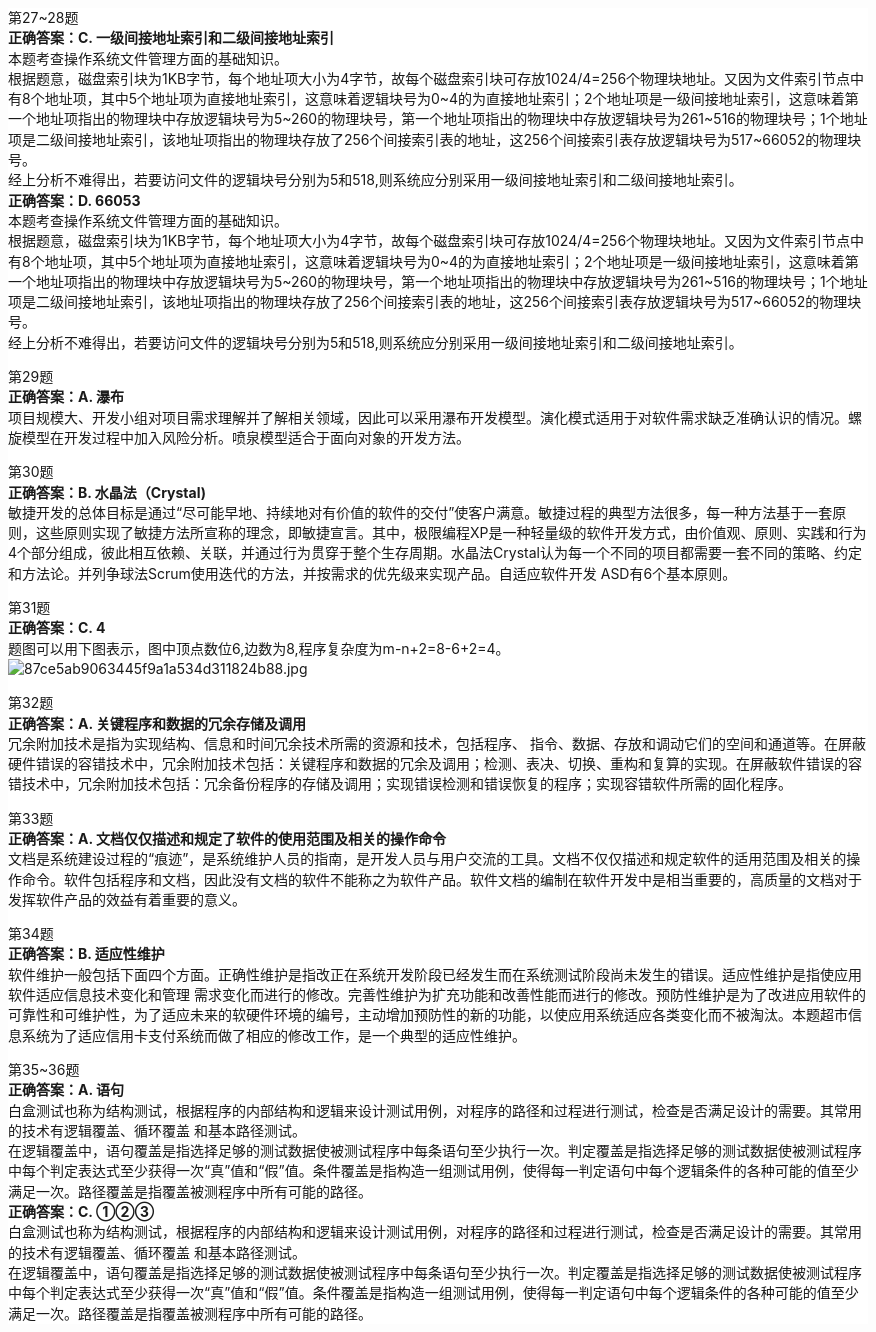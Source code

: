 第27~28题  
**正确答案：C. 一级间接地址索引和二级间接地址索引**  
本题考查操作系统文件管理方面的基础知识。  
根据题意，磁盘索引块为1KB字节，每个地址项大小为4字节，故每个磁盘索引块可存放1024/4=256个物理块地址。又因为文件索引节点中有8个地址项，其中5个地址项为直接地址索引，这意味着逻辑块号为0~4的为直接地址索引；2个地址项是一级间接地址索引，这意味着第一个地址项指出的物理块中存放逻辑块号为5~260的物理块号，第一个地址项指出的物理块中存放逻辑块号为261~516的物理块号；1个地址项是二级间接地址索引，该地址项指出的物理块存放了256个间接索引表的地址，这256个间接索引表存放逻辑块号为517~66052的物理块号。  
经上分析不难得出，若要访问文件的逻辑块号分别为5和518,则系统应分别采用一级间接地址索引和二级间接地址索引。  
**正确答案：D. 66053**  
本题考查操作系统文件管理方面的基础知识。  
根据题意，磁盘索引块为1KB字节，每个地址项大小为4字节，故每个磁盘索引块可存放1024/4=256个物理块地址。又因为文件索引节点中有8个地址项，其中5个地址项为直接地址索引，这意味着逻辑块号为0~4的为直接地址索引；2个地址项是一级间接地址索引，这意味着第一个地址项指出的物理块中存放逻辑块号为5~260的物理块号，第一个地址项指出的物理块中存放逻辑块号为261~516的物理块号；1个地址项是二级间接地址索引，该地址项指出的物理块存放了256个间接索引表的地址，这256个间接索引表存放逻辑块号为517~66052的物理块号。  
经上分析不难得出，若要访问文件的逻辑块号分别为5和518,则系统应分别采用一级间接地址索引和二级间接地址索引。  
  
第29题  
**正确答案：A. 瀑布**  
项目规模大、开发小组对项目需求理解并了解相关领域，因此可以采用瀑布开发模型。演化模式适用于对软件需求缺乏准确认识的情况。螺旋模型在开发过程中加入风险分析。喷泉模型适合于面向对象的开发方法。  
  
第30题  
**正确答案：B. 水晶法（Crystal)**  
敏捷开发的总体目标是通过“尽可能早地、持续地对有价值的软件的交付”使客户满意。敏捷过程的典型方法很多，每一种方法基于一套原则，这些原则实现了敏捷方法所宣称的理念，即敏捷宣言。其中，极限编程XP是一种轻量级的软件开发方式，由价值观、原则、实践和行为4个部分组成，彼此相互依赖、关联，并通过行为贯穿于整个生存周期。水晶法Crystal认为每一个不同的项目都需要一套不同的策略、约定和方法论。并列争球法Scrum使用迭代的方法，并按需求的优先级来实现产品。自适应软件开发 ASD有6个基本原则。  
  
第31题  
**正确答案：C. 4**  
题图可以用下图表示，图中顶点数位6,边数为8,程序复杂度为m-n+2=8-6+2=4。  
![87ce5ab9063445f9a1a534d311824b88.jpg][]  
  
第32题  
**正确答案：A. 关键程序和数据的冗余存储及调用**  
冗余附加技术是指为实现结构、信息和时间冗余技术所需的资源和技术，包括程序、 指令、数据、存放和调动它们的空间和通道等。在屏蔽硬件错误的容错技术中，冗余附加技术包括：关键程序和数据的冗余及调用；检测、表决、切换、重构和复算的实现。在屏蔽软件错误的容错技术中，冗余附加技术包括：冗余备份程序的存储及调用；实现错误检测和错误恢复的程序；实现容错软件所需的固化程序。  
  
第33题  
**正确答案：A. 文档仅仅描述和规定了软件的使用范围及相关的操作命令**  
文档是系统建设过程的“痕迹”，是系统维护人员的指南，是开发人员与用户交流的工具。文档不仅仅描述和规定软件的适用范围及相关的操作命令。软件包括程序和文档，因此没有文档的软件不能称之为软件产品。软件文档的编制在软件开发中是相当重要的，高质量的文档对于发挥软件产品的效益有着重要的意义。  
  
第34题  
**正确答案：B. 适应性维护**  
软件维护一般包括下面四个方面。正确性维护是指改正在系统开发阶段已经发生而在系统测试阶段尚未发生的错误。适应性维护是指使应用软件适应信息技术变化和管理 需求变化而进行的修改。完善性维护为扩充功能和改善性能而进行的修改。预防性维护是为了改进应用软件的可靠性和可维护性，为了适应未来的软硬件环境的编号，主动增加预防性的新的功能，以使应用系统适应各类变化而不被淘汰。本题超市信息系统为了适应信用卡支付系统而做了相应的修改工作，是一个典型的适应性维护。  
  
第35~36题  
**正确答案：A. 语句**  
白盒测试也称为结构测试，根据程序的内部结构和逻辑来设计测试用例，对程序的路径和过程进行测试，检查是否满足设计的需要。其常用的技术有逻辑覆盖、循环覆盖 和基本路径测试。  
在逻辑覆盖中，语句覆盖是指选择足够的测试数据使被测试程序中每条语句至少执行一次。判定覆盖是指选择足够的测试数据使被测试程序中每个判定表达式至少获得一次“真”值和“假”值。条件覆盖是指构造一组测试用例，使得每一判定语句中每个逻辑条件的各种可能的值至少满足一次。路径覆盖是指覆盖被测程序中所有可能的路径。  
**正确答案：C. ①②③**  
白盒测试也称为结构测试，根据程序的内部结构和逻辑来设计测试用例，对程序的路径和过程进行测试，检查是否满足设计的需要。其常用的技术有逻辑覆盖、循环覆盖 和基本路径测试。  
在逻辑覆盖中，语句覆盖是指选择足够的测试数据使被测试程序中每条语句至少执行一次。判定覆盖是指选择足够的测试数据使被测试程序中每个判定表达式至少获得一次“真”值和“假”值。条件覆盖是指构造一组测试用例，使得每一判定语句中每个逻辑条件的各种可能的值至少满足一次。路径覆盖是指覆盖被测程序中所有可能的路径。  
  

[7c9760e609114972a1937cc5513e41fb.jpg]: https://www.xkxxkx.cn/file/exam/software/软件设计师/综合知识/第16题/7c9760e609114972a1937cc5513e41fb.jpg
[ef0695e19303423f9ef1779fd8ca9998.jpg]: https://www.xkxxkx.cn/file/exam/software/软件设计师/综合知识/第24题/ef0695e19303423f9ef1779fd8ca9998.jpg
[80f5813f3ab543ba9595f3c13edbee42.jpg]: https://www.xkxxkx.cn/file/exam/software/软件设计师/综合知识/第31题/80f5813f3ab543ba9595f3c13edbee42.jpg
[9d11f82d32364b5db2ddfd14c6abd873.jpg]: https://www.xkxxkx.cn/file/exam/software/软件设计师/综合知识/第35题/9d11f82d32364b5db2ddfd14c6abd873.jpg
[6e2034b8b390405b84a020389235b42c.jpg]: https://www.xkxxkx.cn/file/exam/software/软件设计师/综合知识/第41题/6e2034b8b390405b84a020389235b42c.jpg
[a14a9f1b623248fdaf243eab70be19b7.jpg]: https://www.xkxxkx.cn/file/exam/software/软件设计师/综合知识/第43题/a14a9f1b623248fdaf243eab70be19b7.jpg
[c3105aa6e31843c2a9627352917de17b.jpg]: https://www.xkxxkx.cn/file/exam/software/软件设计师/综合知识/第44题/c3105aa6e31843c2a9627352917de17b.jpg
[329e08aafd7c4e43becc3d62b4f1e6ee.jpg]: https://www.xkxxkx.cn/file/exam/software/软件设计师/综合知识/第51题/329e08aafd7c4e43becc3d62b4f1e6ee.jpg
[8462af10d70741999878da932bc32b2f.jpg]: https://www.xkxxkx.cn/file/exam/software/软件设计师/综合知识/第51题/8462af10d70741999878da932bc32b2f.jpg
[f0f111275b6f4abe819c0c8d65f86d29.jpg]: https://www.xkxxkx.cn/file/exam/software/软件设计师/综合知识/第55题/f0f111275b6f4abe819c0c8d65f86d29.jpg
[47a5e772a99441c0979971c4047ca211.jpg]: https://www.xkxxkx.cn/file/exam/software/软件设计师/综合知识/第58题/47a5e772a99441c0979971c4047ca211.jpg
[466ae2ccb39849519ae00589750fb1a3.jpg]: https://www.xkxxkx.cn/file/exam/software/软件设计师/综合知识/第58题/466ae2ccb39849519ae00589750fb1a3.jpg
[2ebb70c026794a56923b884ec5516b98.jpg]: https://www.xkxxkx.cn/file/exam/software/软件设计师/综合知识/第58题/2ebb70c026794a56923b884ec5516b98.jpg
[3e0790e158c244789f7d52a99bd9a45a.jpg]: https://www.xkxxkx.cn/file/exam/software/软件设计师/综合知识/第58题/3e0790e158c244789f7d52a99bd9a45a.jpg
[2236ea308c7f4bbfa2cc7b0c88be50d8.jpg]: https://www.xkxxkx.cn/file/exam/software/软件设计师/综合知识/第60题/2236ea308c7f4bbfa2cc7b0c88be50d8.jpg
[7404fb85fdb245ae985d446884a8bc12.jpg]: https://www.xkxxkx.cn/file/exam/software/软件设计师/综合知识/第61题/7404fb85fdb245ae985d446884a8bc12.jpg
[bf06363c599f4d95bf2daa2bfb7a69ce.jpg]: https://www.xkxxkx.cn/file/exam/software/软件设计师/综合知识/第64题/bf06363c599f4d95bf2daa2bfb7a69ce.jpg
[a5b5e73ce4dc4752b67bd416c457167e.jpg]: https://www.xkxxkx.cn/file/exam/software/软件设计师/综合知识/第2题/a5b5e73ce4dc4752b67bd416c457167e.jpg
[a9ca8a2beaa74e01aa68e475a2d5dc02.jpg]: https://www.xkxxkx.cn/file/exam/software/软件设计师/综合知识/第3题/a9ca8a2beaa74e01aa68e475a2d5dc02.jpg
[323075b0ae3246f59e97e4b8c1dd7cfd.jpg]: https://www.xkxxkx.cn/file/exam/software/软件设计师/综合知识/第24题/323075b0ae3246f59e97e4b8c1dd7cfd.jpg
[87ce5ab9063445f9a1a534d311824b88.jpg]: https://www.xkxxkx.cn/file/exam/software/软件设计师/综合知识/第31题/87ce5ab9063445f9a1a534d311824b88.jpg
[8506693db7e841268f9d96db786d1131.jpg]: https://www.xkxxkx.cn/file/exam/software/软件设计师/综合知识/第51题/8506693db7e841268f9d96db786d1131.jpg
[49f750543d264fec8f819781ba14feb0.jpg]: https://www.xkxxkx.cn/file/exam/software/软件设计师/综合知识/第55题/49f750543d264fec8f819781ba14feb0.jpg
[2c16f809dadf4f80b2379d06af24da2c.jpg]: https://www.xkxxkx.cn/file/exam/software/软件设计师/综合知识/第55题/2c16f809dadf4f80b2379d06af24da2c.jpg
[47a5e772a99441c0979971c4047ca211.jpg]: https://www.xkxxkx.cn/file/exam/software/软件设计师/综合知识/第58题/47a5e772a99441c0979971c4047ca211.jpg
[6e468d77efa84b3ebea5d395d8ff1f6c.jpg]: https://www.xkxxkx.cn/file/exam/software/软件设计师/综合知识/第59题/6e468d77efa84b3ebea5d395d8ff1f6c.jpg